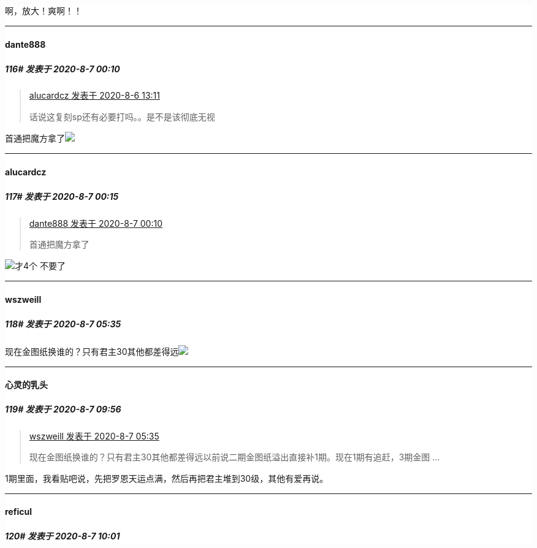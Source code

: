 
啊，放大！爽啊！！


*****

####  dante888  
##### 116#       发表于 2020-8-7 00:10


<blockquote><a href="httphttps://bbs.saraba1st.com/2b/forum.php?mod=redirect&amp;goto=findpost&amp;pid=48335361&amp;ptid=1952646" target="_blank">alucardcz 发表于 2020-8-6 13:11</a>

话说这复刻sp还有必要打吗。。是不是该彻底无视</blockquote>
首通把魔方拿了<img src="https://static.saraba1st.com/image/smiley/face2017/245.png" referrerpolicy="no-referrer">


*****

####  alucardcz  
##### 117#       发表于 2020-8-7 00:15


<blockquote><a href="httphttps://bbs.saraba1st.com/2b/forum.php?mod=redirect&amp;goto=findpost&amp;pid=48343250&amp;ptid=1952646" target="_blank">dante888 发表于 2020-8-7 00:10</a>

首通把魔方拿了</blockquote>
<img src="https://static.saraba1st.com/image/smiley/face2017/067.png" referrerpolicy="no-referrer">才4个 不要了


*****

####  wszweill  
##### 118#       发表于 2020-8-7 05:35


现在金图纸换谁的？只有君主30其他都差得远<img src="https://static.saraba1st.com/image/smiley/face2017/068.png" referrerpolicy="no-referrer">


*****

####  心灵的乳头  
##### 119#       发表于 2020-8-7 09:56


<blockquote><a href="httphttps://bbs.saraba1st.com/2b/forum.php?mod=redirect&amp;goto=findpost&amp;pid=48344499&amp;ptid=1952646" target="_blank">wszweill 发表于 2020-8-7 05:35</a>

现在金图纸换谁的？只有君主30其他都差得远以前说二期金图纸溢出直接补1期。现在1期有追赶，3期金图 ...</blockquote>
1期里面，我看贴吧说，先把罗恩天运点满，然后再把君主堆到30级，其他有爱再说。


*****

####  reficul  
##### 120#       发表于 2020-8-7 10:01
